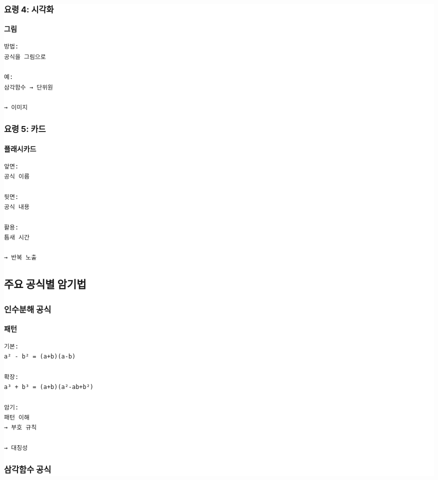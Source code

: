 ### 요령 4: 시각화

**그림**

```
방법:
공식을 그림으로

예:
삼각함수 → 단위원

→ 이미지
```

### 요령 5: 카드

**플래시카드**

```
앞면:
공식 이름

뒷면:
공식 내용

활용:
틈새 시간

→ 반복 노출
```

## 주요 공식별 암기법

### 인수분해 공식

**패턴**

```
기본:
a² - b² = (a+b)(a-b)

확장:
a³ + b³ = (a+b)(a²-ab+b²)

암기:
패턴 이해
→ 부호 규칙

→ 대칭성
```

### 삼각함수 공식
